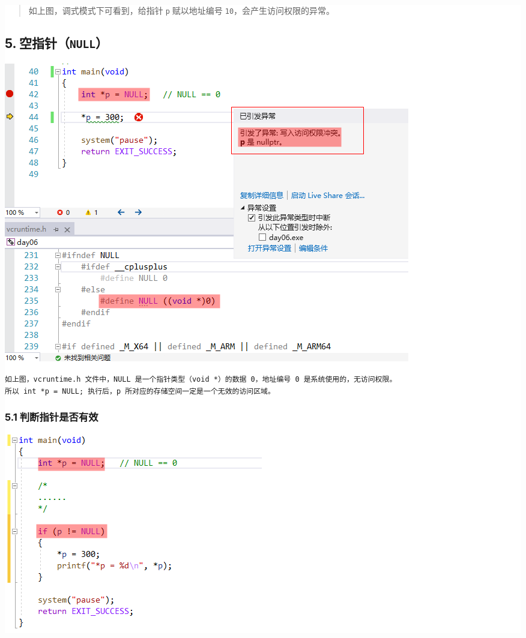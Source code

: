 > 如上图，调式模式下可看到，给指针 `p` 赋以地址编号 `10`，会产生访问权限的异常。

## 5. 空指针（`NULL`）

![](./images/day06/05.png)

```:no-line-numbers
如上图，vcruntime.h 文件中，NULL 是一个指针类型（void *）的数据 0，地址编号 0 是系统使用的，无访问权限。
所以 int *p = NULL; 执行后，p 所对应的存储空间一定是一个无效的访问区域。
```

### 5.1 判断指针是否有效

![](./images/day06/06.png)
